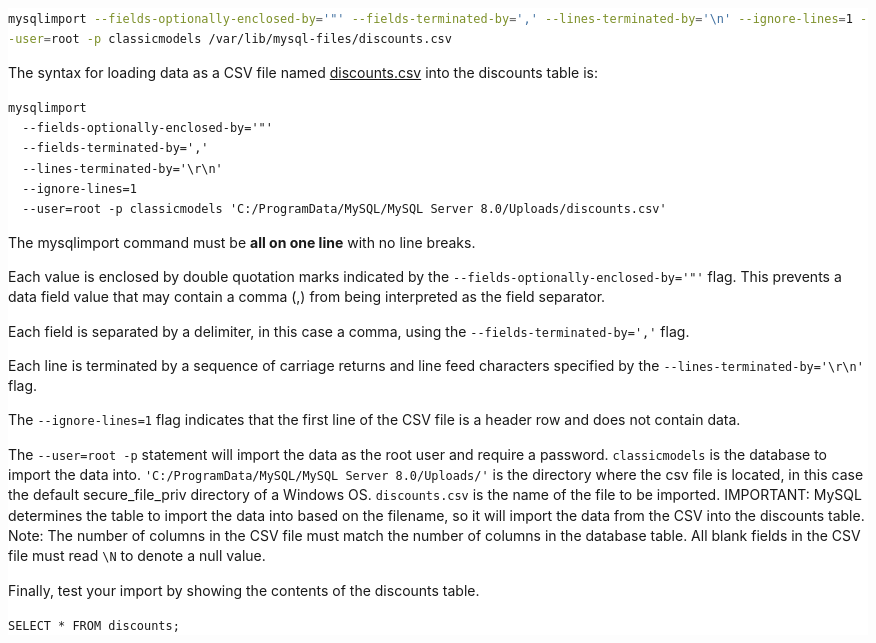 ```sh
mysqlimport --fields-optionally-enclosed-by='"' --fields-terminated-by=',' --lines-terminated-by='\n' --ignore-lines=1 --user=root -p classicmodels /var/lib/mysql-files/discounts.csv
```

The syntax for loading data as a CSV file named [discounts.csv](./discounts.csv) into the discounts table is:

```mysql
mysqlimport 
  --fields-optionally-enclosed-by='"' 
  --fields-terminated-by=',' 
  --lines-terminated-by='\r\n' 
  --ignore-lines=1 
  --user=root -p classicmodels 'C:/ProgramData/MySQL/MySQL Server 8.0/Uploads/discounts.csv'
```

The mysqlimport command must be **all on one line** with no line breaks.

Each value is enclosed by double quotation marks indicated by the `--fields-optionally-enclosed-by='"'` flag. This prevents a data field value that may  contain a comma (,) from being interpreted as the field separator. 

Each field is separated by a delimiter, in this case a comma, using the `--fields-terminated-by=','` flag.

Each  line is terminated by a sequence of carriage returns and line feed  characters specified by the `--lines-terminated-by='\r\n'` flag. 

The `--ignore-lines=1` flag indicates that the first line of the CSV file is a header row  and does not contain data. 

The `--user=root -p` statement will import the data as the root user and require a password. `classicmodels` is the database to import the data into. `'C:/ProgramData/MySQL/MySQL Server 8.0/Uploads/'` is the directory where the csv file is located, in this case the default secure_file_priv directory of a Windows OS. `discounts.csv` is the name of the file to be imported. IMPORTANT: MySQL determines the table to import the data into based on the filename, so it will import the data from the CSV into the discounts table. Note: The number of columns in the CSV file must match the number of columns in the database table. All blank fields in the CSV file must read `\N` to denote a null value.

Finally, test your import  by showing the contents of the discounts table.

```mysql
SELECT * FROM discounts;
```
